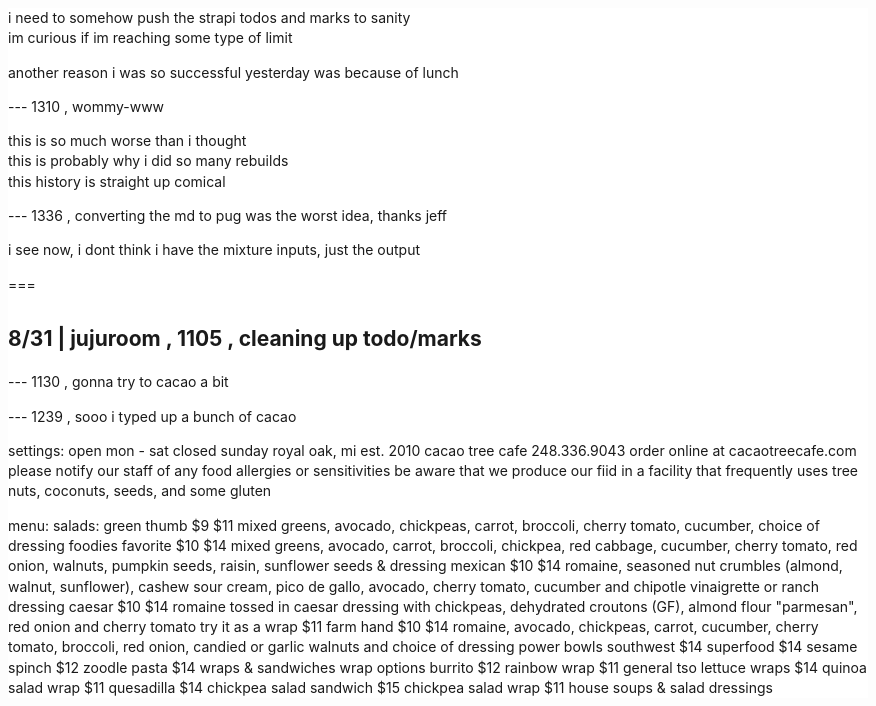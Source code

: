 i need to somehow push the strapi todos and marks to sanity  
im curious if im reaching some type of limit

another reason i was so successful yesterday was because of lunch

--- 1310 , wommy-www

this is so much worse than i thought  
this is probably why i did so many rebuilds  
this history is straight up comical

--- 1336 , converting the md to pug was the worst idea, thanks jeff

i see now, i dont think i have the mixture inputs, just the output


===


## 8/31 | jujuroom , 1105 , cleaning up todo/marks

--- 1130 , gonna try to cacao a bit

--- 1239 , sooo i typed up a bunch of cacao

settings:
  open mon - sat
	closed sunday
	royal oak, mi
	est. 2010
	cacao tree cafe
	248.336.9043
	order online at cacaotreecafe.com
	please notify our staff of any food allergies or sensitivities
	be aware that we produce our fiid in a facility that frequently uses tree nuts, coconuts, seeds, and some gluten
	
menu:
  salads:
	  green thumb $9 $11
			mixed greens, avocado, chickpeas, carrot, broccoli, cherry tomato, cucumber, choice of dressing
		foodies favorite $10 $14
			mixed greens, avocado, carrot, broccoli, chickpea, red cabbage, cucumber, cherry tomato, red onion, walnuts, pumpkin seeds, raisin, sunflower seeds & dressing
		mexican $10 $14
			romaine, seasoned nut crumbles (almond, walnut, sunflower), cashew sour cream, pico de gallo, avocado, cherry tomato, cucumber and chipotle vinaigrette or ranch dressing
		caesar $10 $14
			romaine tossed in caesar dressing with chickpeas, dehydrated croutons (GF), almond flour "parmesan", red onion and cherry tomato try it as a wrap $11
		farm hand $10 $14
			romaine, avocado, chickpeas, carrot, cucumber, cherry tomato, broccoli, red onion, candied or garlic walnuts and choice of dressing
	power bowls
	  southwest $14
	  superfood $14
	  sesame spinch $12
	  zoodle pasta $14
	wraps & sandwiches
	  wrap options
		burrito $12
		rainbow wrap $11
		general tso lettuce wraps $14
		quinoa salad wrap $11
		quesadilla $14
		chickpea salad sandwich $15
		chickpea salad wrap $11
	house soups & salad dressings